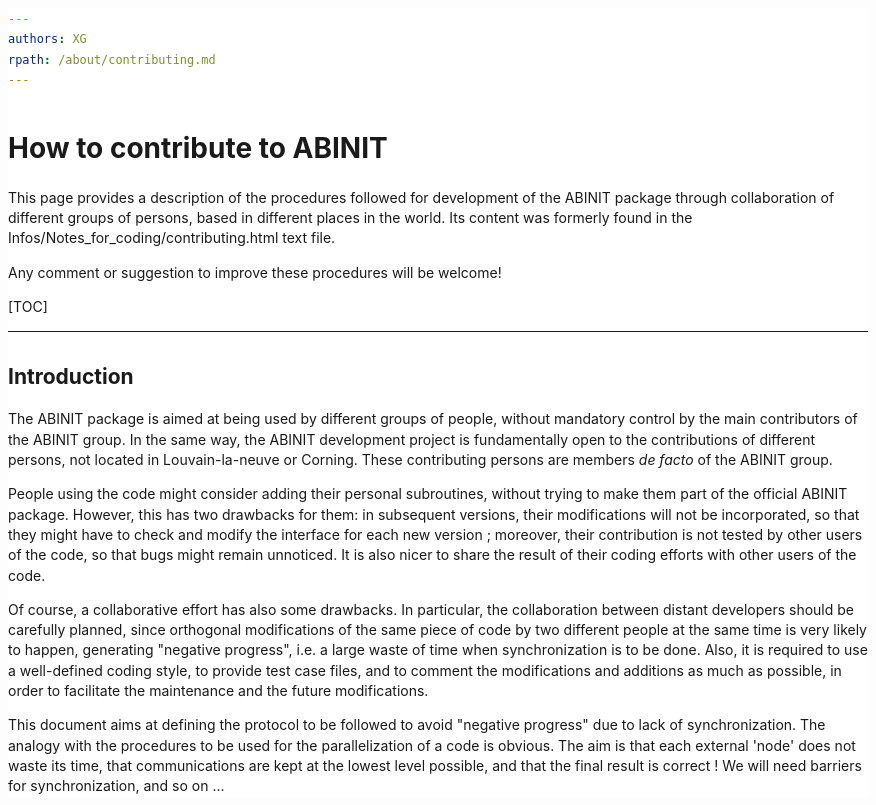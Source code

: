 ```yaml
---
authors: XG
rpath: /about/contributing.md
---
```



# How to contribute to ABINIT

This page provides a description of the procedures followed for development of
the ABINIT package through collaboration of different groups of persons, based
in different places in the world. Its content was formerly found in the
Infos/Notes_for_coding/contributing.html text file.

Any comment or suggestion to improve these procedures will be welcome!

[TOC]

* * *

## Introduction

The ABINIT package is aimed at being used by different groups of people,
without mandatory control by the main contributors of the ABINIT group. In the
same way, the ABINIT development project is fundamentally open to the
contributions of different persons, not located in Louvain-la-neuve or
Corning. These contributing persons are members _de facto_ of the ABINIT
group.

People using the code might consider adding their personal subroutines,
without trying to make them part of the official ABINIT package. However, this
has two drawbacks for them: in subsequent versions, their modifications will
not be incorporated, so that they might have to check and modify the interface
for each new version ; moreover, their contribution is not tested by other
users of the code, so that bugs might remain unnoticed. It is also nicer to
share the result of their coding efforts with other users of the code.

Of course, a collaborative effort has also some drawbacks. In particular, the
collaboration between distant developers should be carefully planned, since
orthogonal modifications of the same piece of code by two different people at
the same time is very likely to happen, generating "negative progress", i.e. a
large waste of time when synchronization is to be done. Also, it is required
to use a well-defined coding style, to provide test case files, and to comment
the modifications and additions as much as possible, in order to facilitate
the maintenance and the future modifications.

This document aims at defining the protocol to be followed to avoid "negative
progress" due to lack of synchronization. The analogy with the procedures to
be used for the parallelization of a code is obvious. The aim is that each
external 'node' does not waste its time, that communications are kept at the
lowest level possible, and that the final result is correct ! We will need
barriers for synchronization, and so on ...
